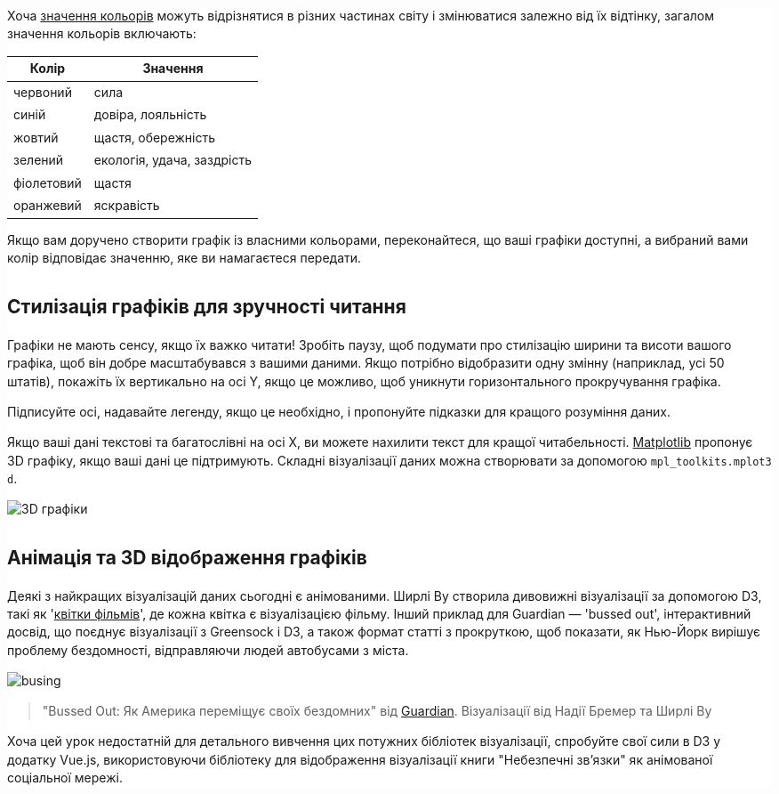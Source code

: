 Хоча [значення кольорів](https://colormatters.com/color-symbolism/the-meanings-of-colors) можуть відрізнятися в різних частинах світу і змінюватися залежно від їх відтінку, загалом значення кольорів включають:

| Колір  | Значення            |
| ------ | ------------------- |
| червоний | сила               |
| синій   | довіра, лояльність  |
| жовтий  | щастя, обережність  |
| зелений | екологія, удача, заздрість |
| фіолетовий | щастя             |
| оранжевий | яскравість         |

Якщо вам доручено створити графік із власними кольорами, переконайтеся, що ваші графіки доступні, а вибраний вами колір відповідає значенню, яке ви намагаєтеся передати.

## Стилізація графіків для зручності читання

Графіки не мають сенсу, якщо їх важко читати! Зробіть паузу, щоб подумати про стилізацію ширини та висоти вашого графіка, щоб він добре масштабувався з вашими даними. Якщо потрібно відобразити одну змінну (наприклад, усі 50 штатів), покажіть їх вертикально на осі Y, якщо це можливо, щоб уникнути горизонтального прокручування графіка.

Підписуйте осі, надавайте легенду, якщо це необхідно, і пропонуйте підказки для кращого розуміння даних.

Якщо ваші дані текстові та багатослівні на осі X, ви можете нахилити текст для кращої читабельності. [Matplotlib](https://matplotlib.org/stable/tutorials/toolkits/mplot3d.html) пропонує 3D графіку, якщо ваші дані це підтримують. Складні візуалізації даних можна створювати за допомогою `mpl_toolkits.mplot3d`.

![3D графіки](../../../../3-Data-Visualization/13-meaningful-visualizations/images/3d.png)

## Анімація та 3D відображення графіків

Деякі з найкращих візуалізацій даних сьогодні є анімованими. Ширлі Ву створила дивовижні візуалізації за допомогою D3, такі як '[квітки фільмів](http://bl.ocks.org/sxywu/raw/d612c6c653fb8b4d7ff3d422be164a5d/)', де кожна квітка є візуалізацією фільму. Інший приклад для Guardian — 'bussed out', інтерактивний досвід, що поєднує візуалізації з Greensock і D3, а також формат статті з прокруткою, щоб показати, як Нью-Йорк вирішує проблему бездомності, відправляючи людей автобусами з міста.

![busing](../../../../3-Data-Visualization/13-meaningful-visualizations/images/busing.png)

> "Bussed Out: Як Америка переміщує своїх бездомних" від [Guardian](https://www.theguardian.com/us-news/ng-interactive/2017/dec/20/bussed-out-america-moves-homeless-people-country-study). Візуалізації від Надії Бремер та Ширлі Ву

Хоча цей урок недостатній для детального вивчення цих потужних бібліотек візуалізації, спробуйте свої сили в D3 у додатку Vue.js, використовуючи бібліотеку для відображення візуалізації книги "Небезпечні зв’язки" як анімованої соціальної мережі.
